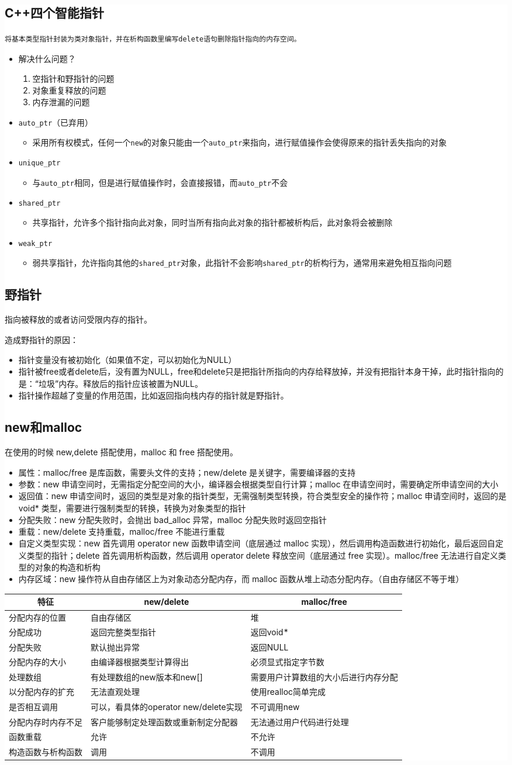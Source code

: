 
## C++四个智能指针

	将基本类型指针封装为类对象指针，并在析构函数里编写delete语句删除指针指向的内存空间。

- 解决什么问题？
	1. 空指针和野指针的问题
	2. 对象重复释放的问题
	3. 内存泄漏的问题

- `auto_ptr`（已弃用）
	- 采用所有权模式，任何一个`new`的对象只能由一个`auto_ptr`来指向，进行赋值操作会使得原来的指针丢失指向的对象
- `unique_ptr`
	- 与`auto_ptr`相同，但是进行赋值操作时，会直接报错，而`auto_ptr`不会
- `shared_ptr`
	- 共享指针，允许多个指针指向此对象，同时当所有指向此对象的指针都被析构后，此对象将会被删除
- `weak_ptr`
	- 弱共享指针，允许指向其他的`shared_ptr`对象，此指针不会影响`shared_ptr`的析构行为，通常用来避免相互指向问题

## 野指针
指向被释放的或者访问受限内存的指针。

造成野指针的原因：
- 指针变量没有被初始化（如果值不定，可以初始化为NULL）
- 指针被free或者delete后，没有置为NULL，free和delete只是把指针所指向的内存给释放掉，并没有把指针本身干掉，此时指针指向的是：“垃圾”内存。释放后的指针应该被置为NULL。
- 指针操作超越了变量的作用范围，比如返回指向栈内存的指针就是野指针。

## new和malloc
在使用的时候 new,delete 搭配使用，malloc 和 free 搭配使用。

- 属性：malloc/free 是库函数，需要头文件的支持；new/delete 是关键字，需要编译器的支持
- 参数：new 申请空间时，无需指定分配空间的大小，编译器会根据类型自行计算；malloc 在申请空间时，需要确定所申请空间的大小
- 返回值：new 申请空间时，返回的类型是对象的指针类型，无需强制类型转换，符合类型安全的操作符；malloc 申请空间时，返回的是 void* 类型，需要进行强制类型的转换，转换为对象类型的指针
- 分配失败：new 分配失败时，会抛出 bad_alloc 异常，malloc 分配失败时返回空指针
- 重载：new/delete 支持重载，malloc/free 不能进行重载
- 自定义类型实现：new 首先调用 operator new 函数申请空间（底层通过 malloc 实现），然后调用构造函数进行初始化，最后返回自定义类型的指针；delete 首先调用析构函数，然后调用 operator delete 释放空间（底层通过 free 实现）。malloc/free 无法进行自定义类型的对象的构造和析构
- 内存区域：new 操作符从自由存储区上为对象动态分配内存，而 malloc 函数从堆上动态分配内存。（自由存储区不等于堆）


| 特征               | new/delete                            | malloc/free                          |
| ------------------ | ------------------------------------- | ------------------------------------ |
| 分配内存的位置     | 自由存储区                            | 堆                                   |
| 分配成功           | 返回完整类型指针                      | 返回void*                            |
| 分配失败           | 默认抛出异常                          | 返回NULL                             |
| 分配内存的大小     | 由编译器根据类型计算得出              | 必须显式指定字节数                   |
| 处理数组           | 有处理数组的new版本和new[]            | 需要用户计算数组的大小后进行内存分配 |
| 以分配内存的扩充   | 无法直观处理                          | 使用realloc简单完成                  |
| 是否相互调用       | 可以，看具体的operator new/delete实现 | 不可调用new                          |
| 分配内存时内存不足 | 客户能够制定处理函数或重新制定分配器  | 无法通过用户代码进行处理             |
| 函数重载           | 允许                                  | 不允许                               |
| 构造函数与析构函数 | 调用                                  | 不调用                               |
